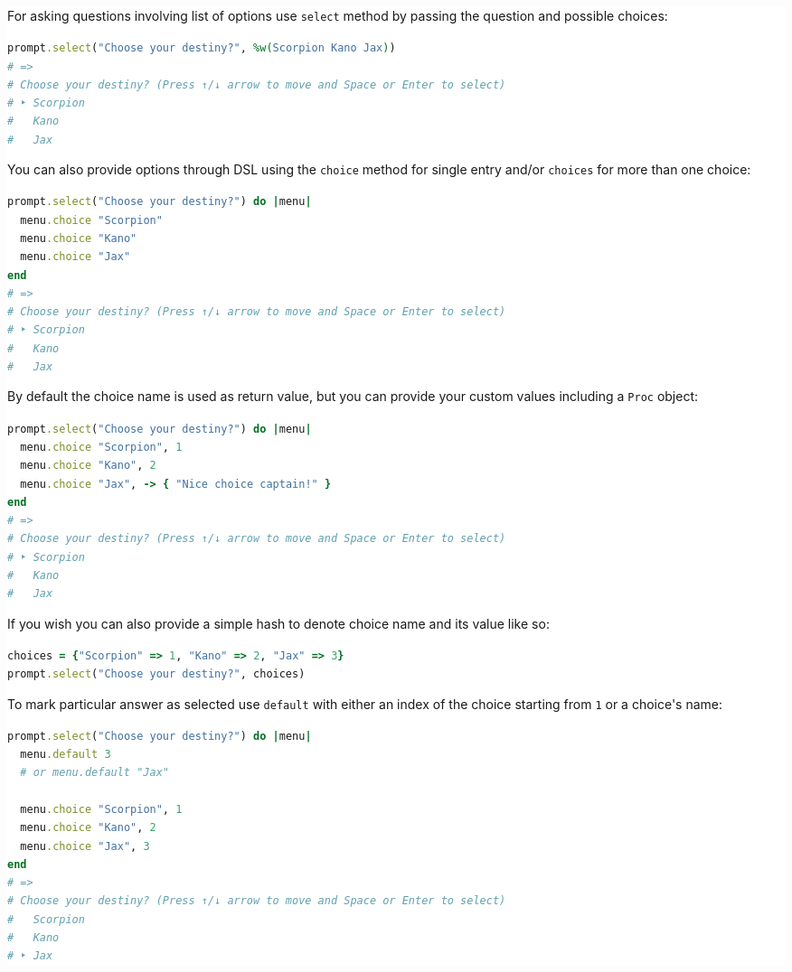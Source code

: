 For asking questions involving list of options use `select` method by passing the question and possible choices:

```ruby
prompt.select("Choose your destiny?", %w(Scorpion Kano Jax))
# =>
# Choose your destiny? (Press ↑/↓ arrow to move and Space or Enter to select)
# ‣ Scorpion
#   Kano
#   Jax
```

You can also provide options through DSL using the `choice` method for single entry and/or `choices` for more than one choice:

```ruby
prompt.select("Choose your destiny?") do |menu|
  menu.choice "Scorpion"
  menu.choice "Kano"
  menu.choice "Jax"
end
# =>
# Choose your destiny? (Press ↑/↓ arrow to move and Space or Enter to select)
# ‣ Scorpion
#   Kano
#   Jax
```

By default the choice name is used as return value, but you can provide your custom values including a `Proc` object:

```ruby
prompt.select("Choose your destiny?") do |menu|
  menu.choice "Scorpion", 1
  menu.choice "Kano", 2
  menu.choice "Jax", -> { "Nice choice captain!" }
end
# =>
# Choose your destiny? (Press ↑/↓ arrow to move and Space or Enter to select)
# ‣ Scorpion
#   Kano
#   Jax
```

If you wish you can also provide a simple hash to denote choice name and its value like so:

```ruby
choices = {"Scorpion" => 1, "Kano" => 2, "Jax" => 3}
prompt.select("Choose your destiny?", choices)
```

To mark particular answer as selected use `default` with either an index of the choice starting from `1` or a choice's name:

```ruby
prompt.select("Choose your destiny?") do |menu|
  menu.default 3
  # or menu.default "Jax"

  menu.choice "Scorpion", 1
  menu.choice "Kano", 2
  menu.choice "Jax", 3
end
# =>
# Choose your destiny? (Press ↑/↓ arrow to move and Space or Enter to select)
#   Scorpion
#   Kano
# ‣ Jax
```
